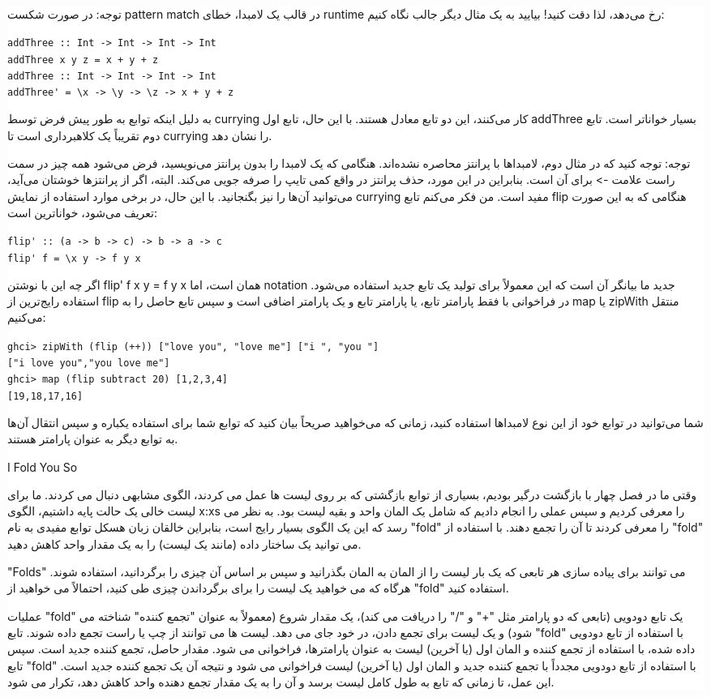 توجه: در صورت شکست pattern match در قالب یک لامبدا، خطای runtime رخ می‌دهد، لذا دقت کنید!
بیایید به یک مثال دیگر جالب نگاه کنیم:

```
addThree :: Int -> Int -> Int -> Int
addThree x y z = x + y + z
addThree :: Int -> Int -> Int -> Int
addThree' = \x -> \y -> \z -> x + y + z
```

به دلیل اینکه توابع به طور پیش فرض توسط currying کار می‌کنند، این دو تابع معادل هستند. با این حال، تابع اول addThree بسیار خواناتر است. تابع دوم تقریباً یک کلاهبرداری است تا currying را نشان دهد.

توجه:
توجه کنید که در مثال دوم، لامبداها با پرانتز محاصره نشده‌اند. هنگامی که یک لامبدا را بدون پرانتز می‌نویسید، فرض می‌شود همه چیز در سمت راست علامت -> برای آن است. بنابراین در این مورد، حذف پرانتز در واقع کمی تایپ را صرفه جویی می‌کند. البته، اگر از پرانتزها خوشتان می‌آید، می‌توانید آن‌ها را نیز بگنجانید.
با این حال، در برخی موارد استفاده از نمایش currying مفید است. من فکر می‌کنم تابع flip هنگامی که به این صورت تعریف می‌شود، خواناترین است:

```
flip' :: (a -> b -> c) -> b -> a -> c
flip' f = \x y -> f y x
```

اگر چه این با نوشتن flip' f x y = f y x همان است، اما notation جدید ما بیانگر آن است که این معمولاً برای تولید یک تابع جدید استفاده می‌شود. استفاده رایج‌ترین از flip در فراخوانی با فقط پارامتر تابع، یا پارامتر تابع و یک پارامتر اضافی است و سپس تابع حاصل را به map یا zipWith منتقل می‌کنیم:

```
ghci> zipWith (flip (++)) ["love you", "love me"] ["i ", "you "]
["i love you","you love me"]
ghci> map (flip subtract 20) [1,2,3,4]
[19,18,17,16]
```

شما می‌توانید در توابع خود از این نوع لامبداها استفاده کنید، زمانی که می‌خواهید صریحاً بیان کنید که توابع شما برای استفاده یکباره و سپس انتقال آن‌ها به توابع دیگر به عنوان پارامتر هستند.


I Fold You So

وقتی ما در فصل چهار با بازگشت درگیر بودیم، بسیاری از توابع بازگشتی که بر روی لیست ها عمل می کردند، الگوی مشابهی دنبال می کردند. ما برای لیست خالی یک حالت پایه داشتیم، الگوی x:xs را معرفی کردیم و سپس عملی را انجام دادیم که شامل یک المان واحد و بقیه لیست بود. به نظر می رسد که این یک الگوی بسیار رایج است، بنابراین خالقان زبان هسکل توابع مفیدی به نام "fold" را معرفی کردند تا آن را تجمع دهند. با استفاده از "fold" می توانید یک ساختار داده (مانند یک لیست) را به یک مقدار واحد کاهش دهید.

"Folds" می توانند برای پیاده سازی هر تابعی که یک بار لیست را از المان به المان بگذرانید و سپس بر اساس آن چیزی را برگردانید، استفاده شوند. هرگاه که می خواهید یک لیست را برای برگرداندن چیزی طی کنید، احتمالاً می خواهید از "fold" استفاده کنید.

عملیات "fold" یک تابع دودویی (تابعی که دو پارامتر مثل "+" و "/" را دریافت می کند)، یک مقدار شروع (معمولاً به عنوان "تجمع کننده" شناخته می شود) و یک لیست برای تجمع دادن، در خود جای می دهد. لیست ها می توانند از چپ یا راست تجمع داده شوند. تابع "fold" با استفاده از تابع دودویی داده شده، با استفاده از تجمع کننده و المان اول (یا آخرین) لیست به عنوان پارامترها، فراخوانی می شود. مقدار حاصل، تجمع کننده جدید است. سپس تابع "fold" با استفاده از تابع دودویی مجدداً با تجمع کننده جدید و المان اول (یا آخرین) لیست فراخوانی می شود و نتیجه آن یک تجمع کننده جدید است. این عمل، تا زمانی که تابع به طول کامل لیست برسد و آن را به یک مقدار تجمع دهنده واحد کاهش دهد، تکرار می شود.
